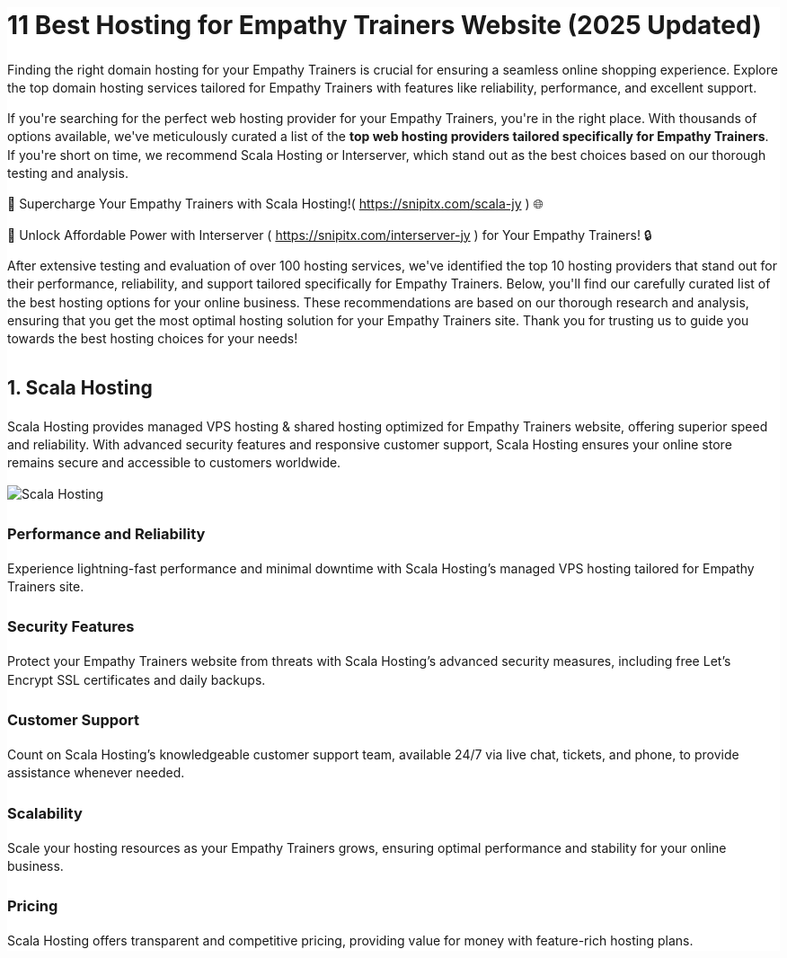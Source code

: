 # 11 Best Hosting for Empathy Trainers Website (2025 Updated)

Finding the right domain hosting for your Empathy Trainers is crucial for ensuring a seamless online shopping experience. Explore the top domain hosting services tailored for Empathy Trainers with features like reliability, performance, and excellent support.

If you're searching for the perfect web hosting provider for your Empathy Trainers, you're in the right place. With thousands of options available, we've meticulously curated a list of the **top web hosting providers tailored specifically for Empathy Trainers**. If you're short on time, we recommend Scala Hosting or Interserver, which stand out as the best choices based on our thorough testing and analysis.

🚀 Supercharge Your Empathy Trainers with Scala Hosting!( https://snipitx.com/scala-jy ) 🌐 

💸 Unlock Affordable Power with Interserver ( https://snipitx.com/interserver-jy ) for Your Empathy Trainers! 🔒

After extensive testing and evaluation of over 100 hosting services, we've identified the top 10 hosting providers that stand out for their performance, reliability, and support tailored specifically for Empathy Trainers. Below, you'll find our carefully curated list of the best hosting options for your online business. These recommendations are based on our thorough research and analysis, ensuring that you get the most optimal hosting solution for your Empathy Trainers site. Thank you for trusting us to guide you towards the best hosting choices for your needs!

## 1. Scala Hosting

Scala Hosting provides managed VPS hosting & shared hosting optimized for Empathy Trainers website, offering superior speed and reliability. With advanced security features and responsive customer support, Scala Hosting ensures your online store remains secure and accessible to customers worldwide.

![Scala Hosting](https://i.imgur.com/uJ5JIK3.png "Scala Web Hosting")

### Performance and Reliability
Experience lightning-fast performance and minimal downtime with Scala Hosting’s managed VPS hosting tailored for Empathy Trainers site.

### Security Features
Protect your Empathy Trainers website from threats with Scala Hosting’s advanced security measures, including free Let’s Encrypt SSL certificates and daily backups.

### Customer Support
Count on Scala Hosting’s knowledgeable customer support team, available 24/7 via live chat, tickets, and phone, to provide assistance whenever needed.

### Scalability
Scale your hosting resources as your Empathy Trainers grows, ensuring optimal performance and stability for your online business.

### Pricing
Scala Hosting offers transparent and competitive pricing, providing value for money with feature-rich hosting plans.
